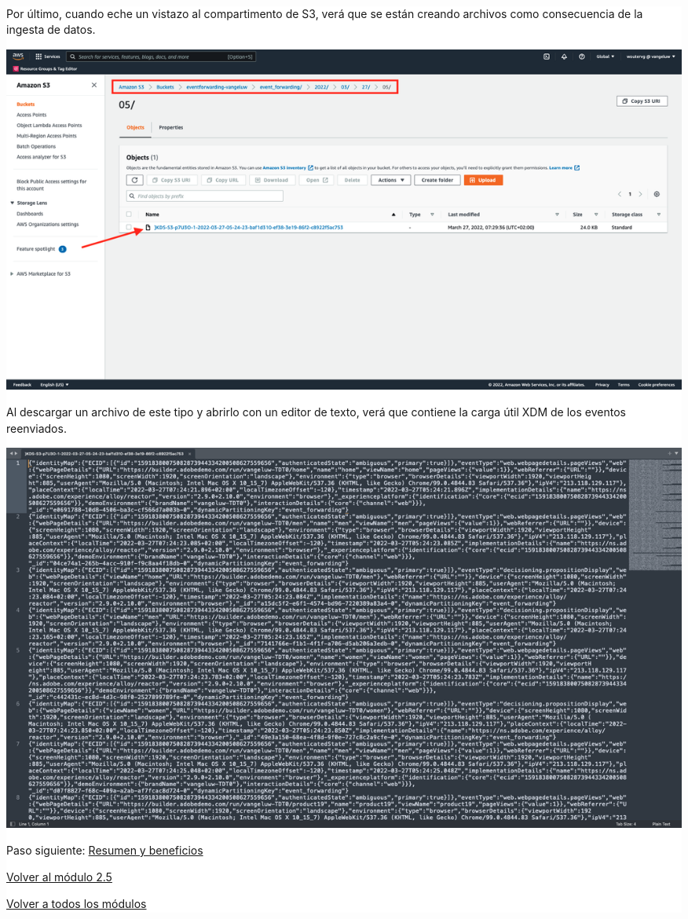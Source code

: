 Por último, cuando eche un vistazo al compartimento de S3, verá que se están creando archivos como consecuencia de la ingesta de datos.

![Configuración de recopilación de datos de Adobe Experience Platform](./images/hookaws5.png)

Al descargar un archivo de este tipo y abrirlo con un editor de texto, verá que contiene la carga útil XDM de los eventos reenviados.

![Configuración de recopilación de datos de Adobe Experience Platform](./images/hookaws6.png)

Paso siguiente: [Resumen y beneficios](./summary.md)

[Volver al módulo 2.5](./aep-data-collection-ssf.md)

[Volver a todos los módulos](./../../../overview.md)
